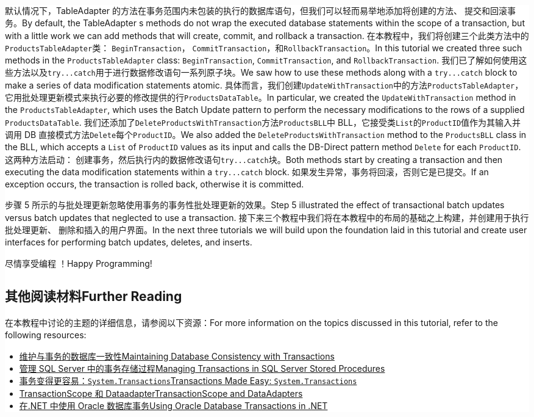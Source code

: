 <span data-ttu-id="b5c90-298">默认情况下，TableAdapter 的方法在事务范围内未包装的执行的数据库语句，但我们可以轻而易举地添加将创建的方法、 提交和回滚事务。</span><span class="sxs-lookup"><span data-stu-id="b5c90-298">By default, the TableAdapter s methods do not wrap the executed database statements within the scope of a transaction, but with a little work we can add methods that will create, commit, and rollback a transaction.</span></span> <span data-ttu-id="b5c90-299">在本教程中，我们将创建三个此类方法中的`ProductsTableAdapter`类： `BeginTransaction`， `CommitTransaction`，和`RollbackTransaction`。</span><span class="sxs-lookup"><span data-stu-id="b5c90-299">In this tutorial we created three such methods in the `ProductsTableAdapter` class: `BeginTransaction`, `CommitTransaction`, and `RollbackTransaction`.</span></span> <span data-ttu-id="b5c90-300">我们已了解如何使用这些方法以及`try...catch`用于进行数据修改语句一系列原子块。</span><span class="sxs-lookup"><span data-stu-id="b5c90-300">We saw how to use these methods along with a `try...catch` block to make a series of data modification statements atomic.</span></span> <span data-ttu-id="b5c90-301">具体而言，我们创建`UpdateWithTransaction`中的方法`ProductsTableAdapter`，它用批处理更新模式来执行必要的修改提供的行`ProductsDataTable`。</span><span class="sxs-lookup"><span data-stu-id="b5c90-301">In particular, we created the `UpdateWithTransaction` method in the `ProductsTableAdapter`, which uses the Batch Update pattern to perform the necessary modifications to the rows of a supplied `ProductsDataTable`.</span></span> <span data-ttu-id="b5c90-302">我们还添加了`DeleteProductsWithTransaction`方法`ProductsBLL`中 BLL，它接受类`List`的`ProductID`值作为其输入并调用 DB 直接模式方法`Delete`每个`ProductID`。</span><span class="sxs-lookup"><span data-stu-id="b5c90-302">We also added the `DeleteProductsWithTransaction` method to the `ProductsBLL` class in the BLL, which accepts a `List` of `ProductID` values as its input and calls the DB-Direct pattern method `Delete` for each `ProductID`.</span></span> <span data-ttu-id="b5c90-303">这两种方法启动： 创建事务，然后执行内的数据修改语句`try...catch`块。</span><span class="sxs-lookup"><span data-stu-id="b5c90-303">Both methods start by creating a transaction and then executing the data modification statements within a `try...catch` block.</span></span> <span data-ttu-id="b5c90-304">如果发生异常，事务将回滚，否则它是已提交。</span><span class="sxs-lookup"><span data-stu-id="b5c90-304">If an exception occurs, the transaction is rolled back, otherwise it is committed.</span></span>

<span data-ttu-id="b5c90-305">步骤 5 所示的与批处理更新忽略使用事务的事务性批处理更新的效果。</span><span class="sxs-lookup"><span data-stu-id="b5c90-305">Step 5 illustrated the effect of transactional batch updates versus batch updates that neglected to use a transaction.</span></span> <span data-ttu-id="b5c90-306">接下来三个教程中我们将在本教程中的布局的基础之上构建，并创建用于执行批处理更新、 删除和插入的用户界面。</span><span class="sxs-lookup"><span data-stu-id="b5c90-306">In the next three tutorials we will build upon the foundation laid in this tutorial and create user interfaces for performing batch updates, deletes, and inserts.</span></span>

<span data-ttu-id="b5c90-307">尽情享受编程 ！</span><span class="sxs-lookup"><span data-stu-id="b5c90-307">Happy Programming!</span></span>

## <a name="further-reading"></a><span data-ttu-id="b5c90-308">其他阅读材料</span><span class="sxs-lookup"><span data-stu-id="b5c90-308">Further Reading</span></span>

<span data-ttu-id="b5c90-309">在本教程中讨论的主题的详细信息，请参阅以下资源：</span><span class="sxs-lookup"><span data-stu-id="b5c90-309">For more information on the topics discussed in this tutorial, refer to the following resources:</span></span>

- [<span data-ttu-id="b5c90-310">维护与事务的数据库一致性</span><span class="sxs-lookup"><span data-stu-id="b5c90-310">Maintaining Database Consistency with Transactions</span></span>](http://aspnet.4guysfromrolla.com/articles/072705-1.aspx)
- [<span data-ttu-id="b5c90-311">管理 SQL Server 中的事务存储过程</span><span class="sxs-lookup"><span data-stu-id="b5c90-311">Managing Transactions in SQL Server Stored Procedures</span></span>](http://www.4guysfromrolla.com/webtech/080305-1.shtml)
- [<span data-ttu-id="b5c90-312">事务变得更容易：`System.Transactions`</span><span class="sxs-lookup"><span data-stu-id="b5c90-312">Transactions Made Easy: `System.Transactions`</span></span>](https://blogs.msdn.com/florinlazar/archive/2004/07/23/192239.aspx)
- [<span data-ttu-id="b5c90-313">TransactionScope 和 Dataadapter</span><span class="sxs-lookup"><span data-stu-id="b5c90-313">TransactionScope and DataAdapters</span></span>](http://andyclymer.blogspot.com/2007/01/transactionscope-and-dataadapters.html)
- [<span data-ttu-id="b5c90-314">在.NET 中使用 Oracle 数据库事务</span><span class="sxs-lookup"><span data-stu-id="b5c90-314">Using Oracle Database Transactions in .NET</span></span>](http://www.oracle.com/technology/pub/articles/price_dbtrans_dotnet.html)
